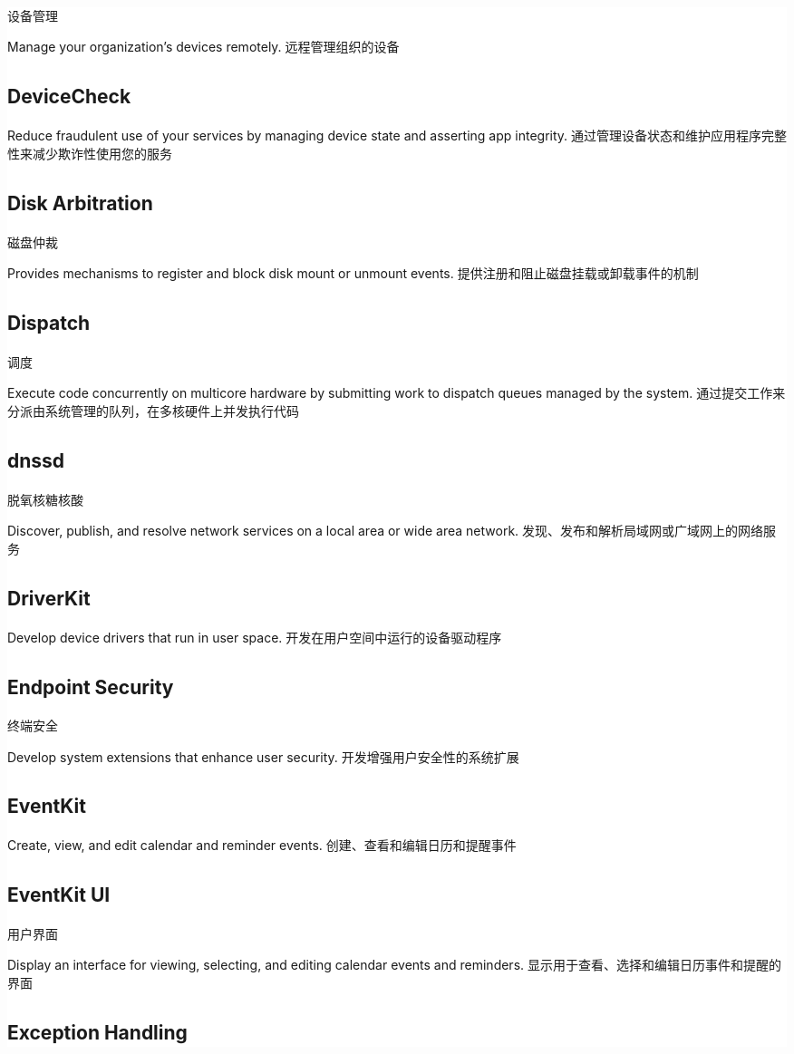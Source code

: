 设备管理

Manage your organization’s devices remotely. 远程管理组织的设备

## DeviceCheck

Reduce fraudulent use of your services by managing device state and asserting app integrity. 通过管理设备状态和维护应用程序完整性来减少欺诈性使用您的服务

## Disk Arbitration

磁盘仲裁

Provides mechanisms to register and block disk mount or unmount events. 提供注册和阻止磁盘挂载或卸载事件的机制

## Dispatch

调度

Execute code concurrently on multicore hardware by submitting work to dispatch queues managed by the system. 通过提交工作来分派由系统管理的队列，在多核硬件上并发执行代码

## dnssd

脱氧核糖核酸

Discover, publish, and resolve network services on a local area or wide area network. 发现、发布和解析局域网或广域网上的网络服务

## DriverKit

Develop device drivers that run in user space. 开发在用户空间中运行的设备驱动程序

## Endpoint Security

终端安全

Develop system extensions that enhance user security. 开发增强用户安全性的系统扩展

## EventKit

Create, view, and edit calendar and reminder events. 创建、查看和编辑日历和提醒事件

## EventKit UI

用户界面

Display an interface for viewing, selecting, and editing calendar events and reminders. 显示用于查看、选择和编辑日历事件和提醒的界面

## Exception Handling
